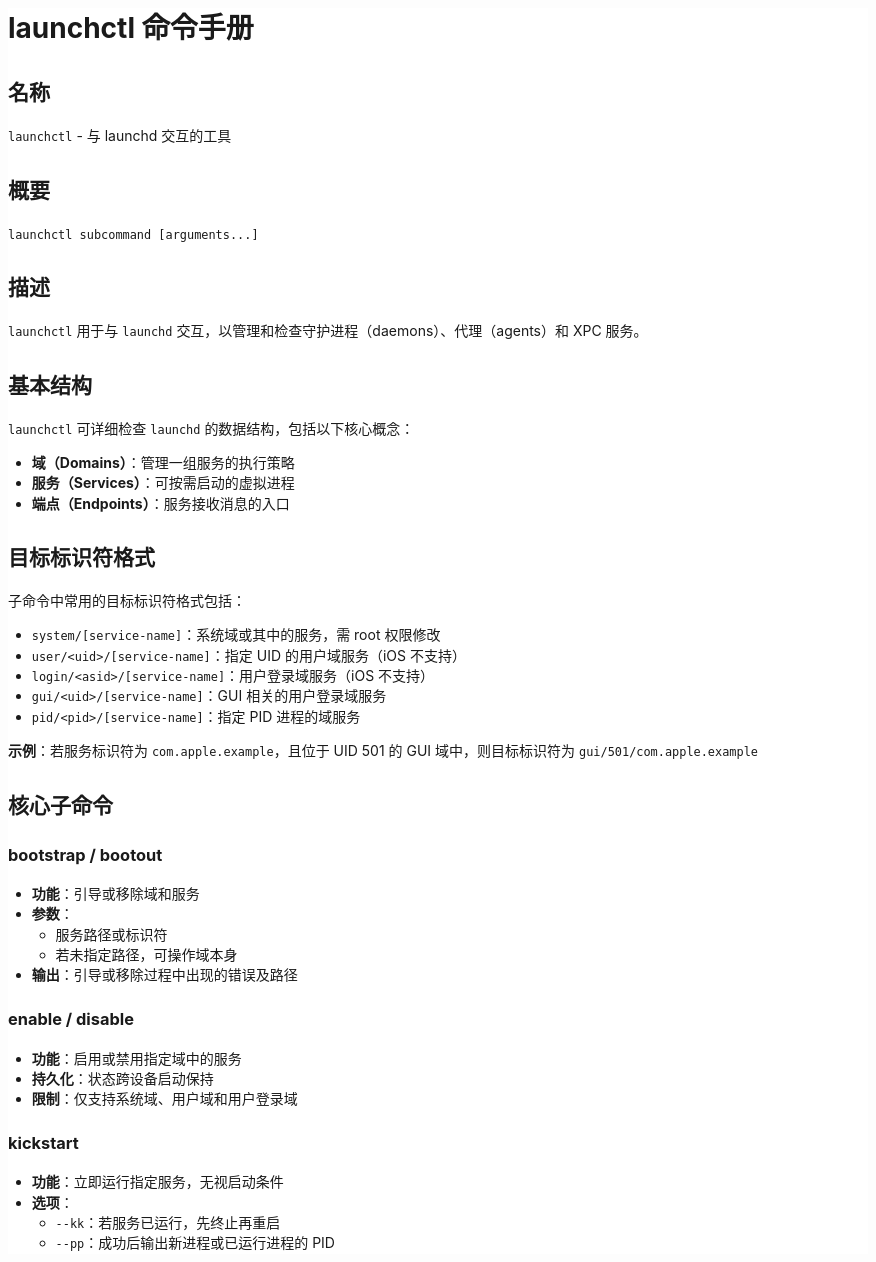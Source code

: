 
# launchctl 命令手册

## 名称
`launchctl` - 与 launchd 交互的工具

## 概要
`launchctl subcommand [arguments...]`

## 描述
`launchctl` 用于与 `launchd` 交互，以管理和检查守护进程（daemons）、代理（agents）和 XPC 服务。

## 基本结构
`launchctl` 可详细检查 `launchd` 的数据结构，包括以下核心概念：
- **域（Domains）**：管理一组服务的执行策略
- **服务（Services）**：可按需启动的虚拟进程
- **端点（Endpoints）**：服务接收消息的入口

## 目标标识符格式
子命令中常用的目标标识符格式包括：
- `system/[service-name]`：系统域或其中的服务，需 root 权限修改
- `user/<uid>/[service-name]`：指定 UID 的用户域服务（iOS 不支持）
- `login/<asid>/[service-name]`：用户登录域服务（iOS 不支持）
- `gui/<uid>/[service-name]`：GUI 相关的用户登录域服务
- `pid/<pid>/[service-name]`：指定 PID 进程的域服务

**示例**：若服务标识符为 `com.apple.example`，且位于 UID 501 的 GUI 域中，则目标标识符为 `gui/501/com.apple.example`

## 核心子命令
### bootstrap / bootout
- **功能**：引导或移除域和服务
- **参数**：
  - 服务路径或标识符
  - 若未指定路径，可操作域本身
- **输出**：引导或移除过程中出现的错误及路径

### enable / disable
- **功能**：启用或禁用指定域中的服务
- **持久化**：状态跨设备启动保持
- **限制**：仅支持系统域、用户域和用户登录域

### kickstart
- **功能**：立即运行指定服务，无视启动条件
- **选项**：
  - `--kk`：若服务已运行，先终止再重启
  - `--pp`：成功后输出新进程或已运行进程的 PID
